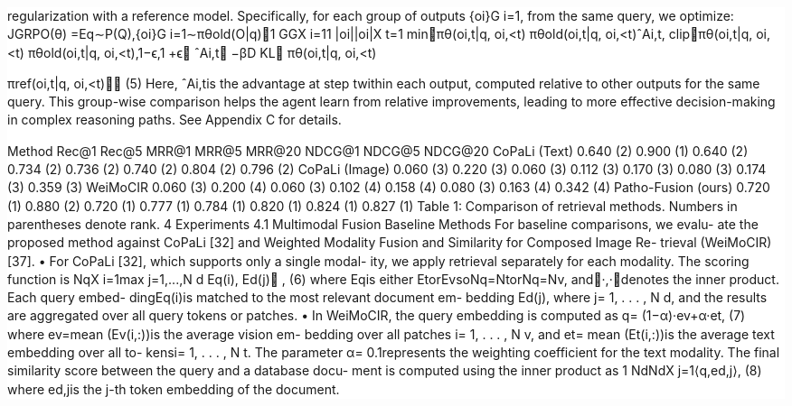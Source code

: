 regularization with a reference model. Specifically, for each
group of outputs {oi}G
i=1, from the same query, we optimize:
JGRPO(θ) =Eq∼P(Q),{oi}G
i=1∼πθold(O|q)1
GGX
i=11
|oi||oi|X
t=1
minπθ(oi,t|q, oi,<t)
πθold(oi,t|q, oi,<t)ˆAi,t,
clipπθ(oi,t|q, oi,<t)
πθold(oi,t|q, oi,<t),1−ϵ,1 +ϵ
ˆAi,t
−βD KL
πθ(oi,t|q, oi,<t)



πref(oi,t|q, oi,<t)
(5)
Here, ˆAi,tis the advantage at step twithin each output,
computed relative to other outputs for the same query. This
group-wise comparison helps the agent learn from relative
improvements, leading to more effective decision-making in
complex reasoning paths. See Appendix C for details.

Method Rec@1 Rec@5 MRR@1 MRR@5 MRR@20 NDCG@1 NDCG@5 NDCG@20
CoPaLi (Text) 0.640 (2) 0.900 (1) 0.640 (2) 0.734 (2) 0.736 (2) 0.740 (2) 0.804 (2) 0.796 (2)
CoPaLi (Image) 0.060 (3) 0.220 (3) 0.060 (3) 0.112 (3) 0.170 (3) 0.080 (3) 0.174 (3) 0.359 (3)
WeiMoCIR 0.060 (3) 0.200 (4) 0.060 (3) 0.102 (4) 0.158 (4) 0.080 (3) 0.163 (4) 0.342 (4)
Patho-Fusion (ours) 0.720 (1) 0.880 (2) 0.720 (1) 0.777 (1) 0.784 (1) 0.820 (1) 0.824 (1) 0.827 (1)
Table 1: Comparison of retrieval methods. Numbers in parentheses denote rank.
4 Experiments
4.1 Multimodal Fusion
Baseline Methods For baseline comparisons, we evalu-
ate the proposed method against CoPaLi [32] and Weighted
Modality Fusion and Similarity for Composed Image Re-
trieval (WeiMoCIR) [37].
• For CoPaLi [32], which supports only a single modal-
ity, we apply retrieval separately for each modality. The
scoring function is
NqX
i=1max
j=1,...,N d
Eq(i), Ed(j)
, (6)
where Eqis either EtorEvsoNq=NtorNq=Nv,
and⟨·,·⟩denotes the inner product. Each query embed-
dingEq(i)is matched to the most relevant document em-
bedding Ed(j), where j= 1, . . . , N d, and the results are
aggregated over all query tokens or patches.
• In WeiMoCIR, the query embedding is computed as
q= (1−α)·ev+α·et, (7)
where ev=mean (Ev(i,:))is the average vision em-
bedding over all patches i= 1, . . . , N v, and et=
mean (Et(i,:))is the average text embedding over all to-
kensi= 1, . . . , N t. The parameter α= 0.1represents
the weighting coefficient for the text modality. The final
similarity score between the query and a database docu-
ment is computed using the inner product as
1
NdNdX
j=1⟨q,ed,j⟩, (8)
where ed,jis the j-th token embedding of the document.